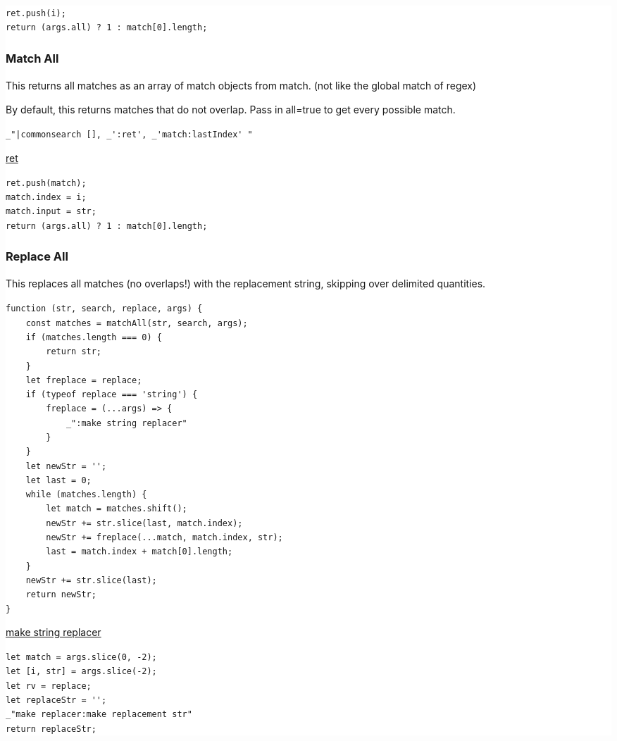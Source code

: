 
    ret.push(i);
    return (args.all) ? 1 : match[0].length; 
     
### Match All

This returns all matches as an array of match objects from match. (not like
the global match of regex)

By default, this returns  matches that do not overlap. Pass in all=true to get
every possible match. 

    _"|commonsearch [], _':ret', _'match:lastIndex' "

[ret]() 

    ret.push(match);
    match.index = i;
    match.input = str;
    return (args.all) ? 1 : match[0].length;



### Replace All

This replaces all matches (no overlaps!) with the replacement string, skipping
over delimited quantities. 

    function (str, search, replace, args) {
        const matches = matchAll(str, search, args);
        if (matches.length === 0) {
            return str;
        }
        let freplace = replace;
        if (typeof replace === 'string') {
            freplace = (...args) => {
                _":make string replacer"
            }
        }
        let newStr = '';
        let last = 0;
        while (matches.length) {
            let match = matches.shift();
            newStr += str.slice(last, match.index);
            newStr += freplace(...match, match.index, str);
            last = match.index + match[0].length;
        }
        newStr += str.slice(last);
        return newStr;
    }

[make string replacer]()

    let match = args.slice(0, -2);
    let [i, str] = args.slice(-2);
    let rv = replace;
    let replaceStr = ''; 
    _"make replacer:make replacement str" 
    return replaceStr; 
